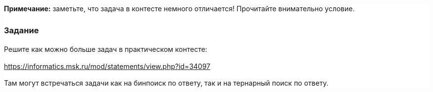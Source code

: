 **Примечание:** заметьте, что задача в контесте немного отличается! Прочитайте внимательно условие.

### Задание

Решите как можно больше задач в практическом контесте:

https://informatics.msk.ru/mod/statements/view.php?id=34097

Там могут встречаться задачи как на бинпоиск по ответу, так и на тернарный поиск по ответу.
